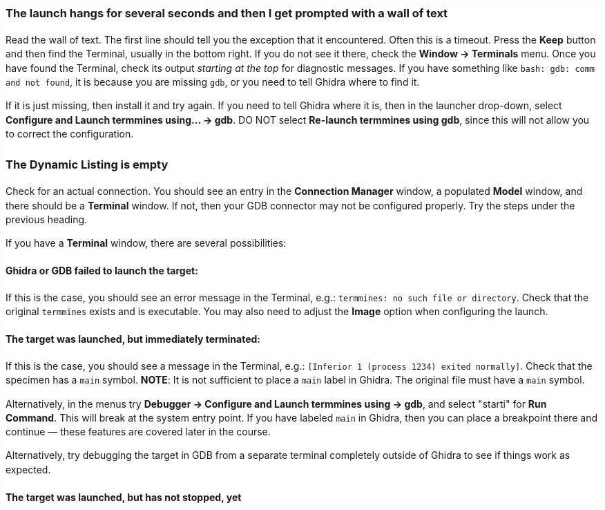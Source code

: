 ### The launch hangs for several seconds and then I get prompted with a wall of text

Read the wall of text.
The first line should tell you the exception that it encountered.
Often this is a timeout.
Press the **Keep** button and then find the Terminal, usually in the bottom right.
If you do not see it there, check the **Window &rarr; Terminals** menu.
Once you have found the Terminal, check its output *starting at the top* for diagnostic messages.
If you have something like `bash: gdb: command not found`, it is because you are missing `gdb`, or you need to tell Ghidra where to find it.

If it is just missing, then install it and try again.
If you need to tell Ghidra where it is, then in the launcher drop-down, select **Configure and Launch termmines using... &rarr; gdb**.
DO NOT select **Re-launch termmines using gdb**, since this will not allow you to correct the configuration.

### The Dynamic Listing is empty

Check for an actual connection.
You should see an entry in the **Connection Manager** window, a populated **Model** window, and there should be a **Terminal** window.
If not, then your GDB connector may not be configured properly.
Try the steps under the previous heading.

If you have a **Terminal** window, there are several possibilities:

#### Ghidra or GDB failed to launch the target:

If this is the case, you should see an error message in the Terminal, e.g.: `termmines: no such file or directory`.
Check that the original `termmines` exists and is executable.
You may also need to adjust the **Image** option when configuring the launch.

#### The target was launched, but immediately terminated:

If this is the case, you should see a message in the Terminal, e.g.: `[Inferior 1 (process 1234) exited normally]`.
Check that the specimen has a `main` symbol.
**NOTE**: It is not sufficient to place a `main` label in Ghidra.
The original file must have a `main` symbol.

Alternatively, in the menus try **Debugger &rarr; Configure and Launch termmines using &rarr; gdb**, and select "starti" for **Run Command**.
This will break at the system entry point.
If you have labeled `main` in Ghidra, then you can place a breakpoint there and continue &mdash; these features are covered later in the course.

Alternatively, try debugging the target in GDB from a separate terminal completely outside of Ghidra to see if things work as expected.

#### The target was launched, but has not stopped, yet
